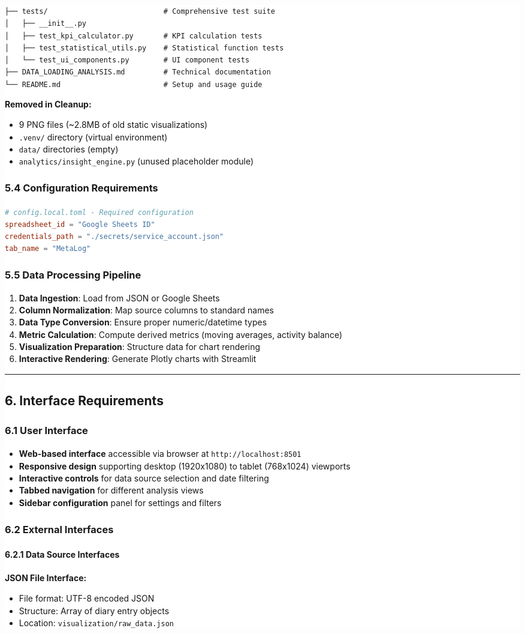 ```
├── tests/                           # Comprehensive test suite
│   ├── __init__.py
│   ├── test_kpi_calculator.py       # KPI calculation tests
│   ├── test_statistical_utils.py    # Statistical function tests
│   └── test_ui_components.py        # UI component tests
├── DATA_LOADING_ANALYSIS.md         # Technical documentation
└── README.md                        # Setup and usage guide
```

**Removed in Cleanup:**
- 9 PNG files (~2.8MB of old static visualizations)
- `.venv/` directory (virtual environment)
- `data/` directories (empty)
- `analytics/insight_engine.py` (unused placeholder module)

### 5.4 Configuration Requirements
```toml
# config.local.toml - Required configuration
spreadsheet_id = "Google Sheets ID"
credentials_path = "./secrets/service_account.json"
tab_name = "MetaLog"
```

### 5.5 Data Processing Pipeline
1. **Data Ingestion**: Load from JSON or Google Sheets
2. **Column Normalization**: Map source columns to standard names
3. **Data Type Conversion**: Ensure proper numeric/datetime types
4. **Metric Calculation**: Compute derived metrics (moving averages, activity balance)
5. **Visualization Preparation**: Structure data for chart rendering
6. **Interactive Rendering**: Generate Plotly charts with Streamlit

---

## 6. Interface Requirements

### 6.1 User Interface
- **Web-based interface** accessible via browser at `http://localhost:8501`
- **Responsive design** supporting desktop (1920x1080) to tablet (768x1024) viewports
- **Interactive controls** for data source selection and date filtering
- **Tabbed navigation** for different analysis views
- **Sidebar configuration** panel for settings and filters

### 6.2 External Interfaces

#### 6.2.1 Data Source Interfaces
**JSON File Interface:**
- File format: UTF-8 encoded JSON
- Structure: Array of diary entry objects
- Location: `visualization/raw_data.json`
